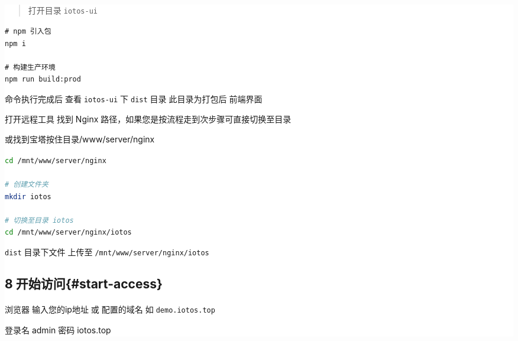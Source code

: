 > 打开目录 `iotos-ui`

```text
# npm 引入包
npm i

# 构建生产环境 
npm run build:prod
```

命令执行完成后 查看 `iotos-ui` 下 `dist` 目录 此目录为打包后 前端界面

打开远程工具 找到 Nginx 路径，如果您是按流程走到次步骤可直接切换至目录

或找到宝塔按住目录/www/server/nginx

 ```bash
cd /mnt/www/server/nginx

# 创建文件夹
mkdir iotos

# 切换至目录 iotos
cd /mnt/www/server/nginx/iotos
```

`dist` 目录下文件 上传至 `/mnt/www/server/nginx/iotos` 

## 8 开始访问{#start-access}

浏览器 输入您的ip地址 或 配置的域名 如 `demo.iotos.top`

登录名 admin  密码 iotos.top
